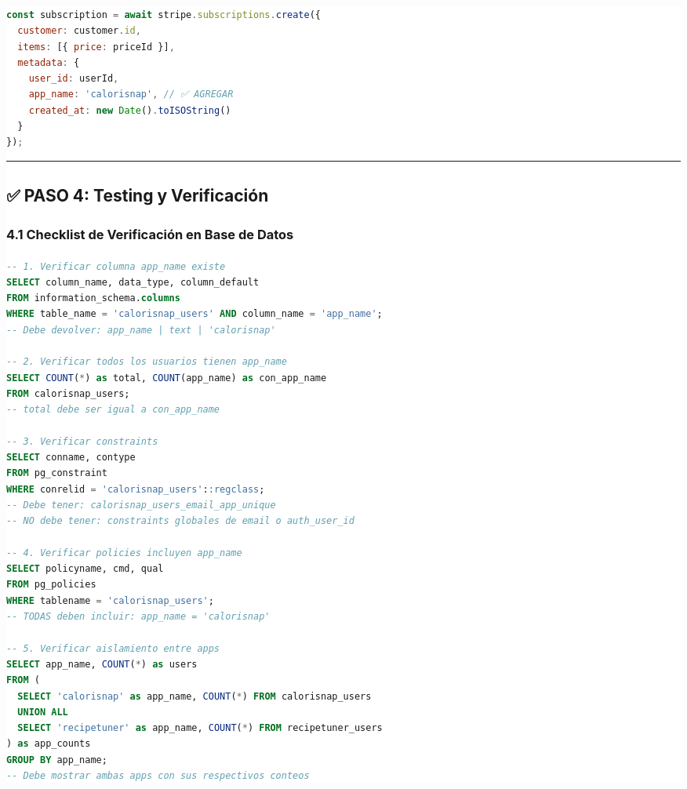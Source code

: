 ```javascript
const subscription = await stripe.subscriptions.create({
  customer: customer.id,
  items: [{ price: priceId }],
  metadata: {
    user_id: userId,
    app_name: 'calorisnap', // ✅ AGREGAR
    created_at: new Date().toISOString()
  }
});
```

---

## ✅ PASO 4: Testing y Verificación

### 4.1 Checklist de Verificación en Base de Datos

```sql
-- 1. Verificar columna app_name existe
SELECT column_name, data_type, column_default
FROM information_schema.columns
WHERE table_name = 'calorisnap_users' AND column_name = 'app_name';
-- Debe devolver: app_name | text | 'calorisnap'

-- 2. Verificar todos los usuarios tienen app_name
SELECT COUNT(*) as total, COUNT(app_name) as con_app_name
FROM calorisnap_users;
-- total debe ser igual a con_app_name

-- 3. Verificar constraints
SELECT conname, contype
FROM pg_constraint
WHERE conrelid = 'calorisnap_users'::regclass;
-- Debe tener: calorisnap_users_email_app_unique
-- NO debe tener: constraints globales de email o auth_user_id

-- 4. Verificar policies incluyen app_name
SELECT policyname, cmd, qual
FROM pg_policies
WHERE tablename = 'calorisnap_users';
-- TODAS deben incluir: app_name = 'calorisnap'

-- 5. Verificar aislamiento entre apps
SELECT app_name, COUNT(*) as users
FROM (
  SELECT 'calorisnap' as app_name, COUNT(*) FROM calorisnap_users
  UNION ALL
  SELECT 'recipetuner' as app_name, COUNT(*) FROM recipetuner_users
) as app_counts
GROUP BY app_name;
-- Debe mostrar ambas apps con sus respectivos conteos
```
